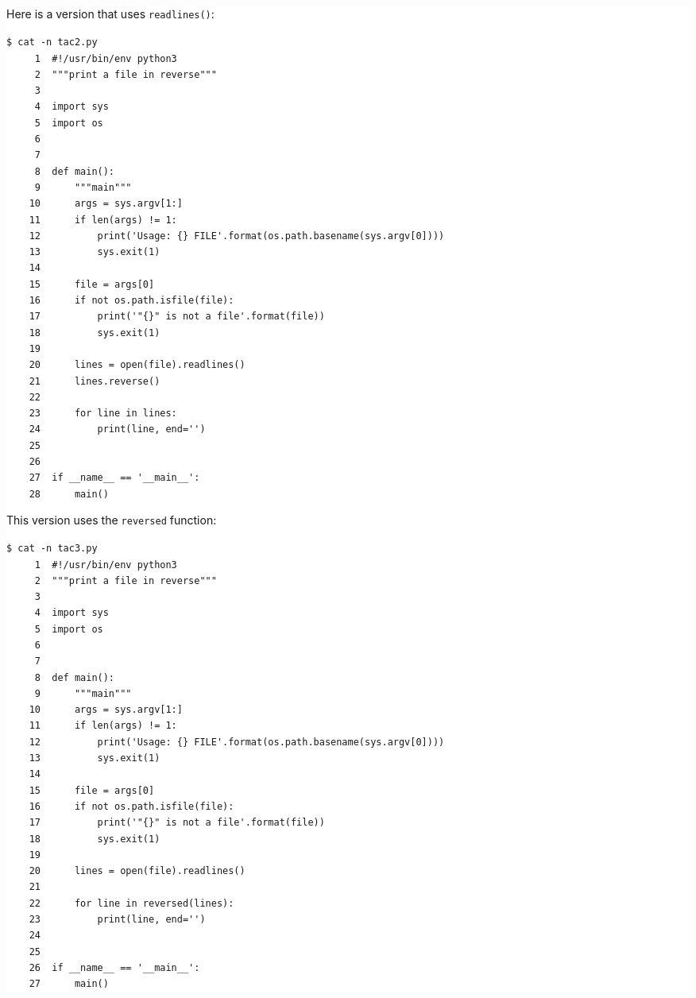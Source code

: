 Here is a version that uses `readlines()`:

````
$ cat -n tac2.py
     1	#!/usr/bin/env python3
     2	"""print a file in reverse"""
     3
     4	import sys
     5	import os
     6
     7
     8	def main():
     9	    """main"""
    10	    args = sys.argv[1:]
    11	    if len(args) != 1:
    12	        print('Usage: {} FILE'.format(os.path.basename(sys.argv[0])))
    13	        sys.exit(1)
    14
    15	    file = args[0]
    16	    if not os.path.isfile(file):
    17	        print('"{}" is not a file'.format(file))
    18	        sys.exit(1)
    19
    20	    lines = open(file).readlines()
    21	    lines.reverse()
    22
    23	    for line in lines:
    24	        print(line, end='')
    25
    26
    27	if __name__ == '__main__':
    28	    main()
````

This version uses the `reversed` function:

````
$ cat -n tac3.py
     1	#!/usr/bin/env python3
     2	"""print a file in reverse"""
     3
     4	import sys
     5	import os
     6
     7
     8	def main():
     9	    """main"""
    10	    args = sys.argv[1:]
    11	    if len(args) != 1:
    12	        print('Usage: {} FILE'.format(os.path.basename(sys.argv[0])))
    13	        sys.exit(1)
    14
    15	    file = args[0]
    16	    if not os.path.isfile(file):
    17	        print('"{}" is not a file'.format(file))
    18	        sys.exit(1)
    19
    20	    lines = open(file).readlines()
    21
    22	    for line in reversed(lines):
    23	        print(line, end='')
    24
    25
    26	if __name__ == '__main__':
    27	    main()
````